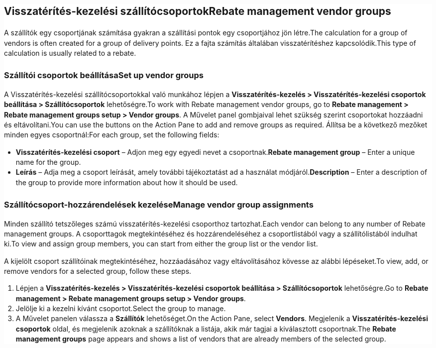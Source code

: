## <a name="rebate-management-vendor-groups"></a><span data-ttu-id="2937a-143">Visszatérítés-kezelési szállítócsoportok</span><span class="sxs-lookup"><span data-stu-id="2937a-143">Rebate management vendor groups</span></span>

<span data-ttu-id="2937a-144">A szállítók egy csoportjának számítása gyakran a szállítási pontok egy csoportjához jön létre.</span><span class="sxs-lookup"><span data-stu-id="2937a-144">The calculation for a group of vendors is often created for a group of delivery points.</span></span> <span data-ttu-id="2937a-145">Ez a fajta számítás általában visszatérítéshez kapcsolódik.</span><span class="sxs-lookup"><span data-stu-id="2937a-145">This type of calculation is usually related to a rebate.</span></span>

### <a name="set-up-vendor-groups"></a><span data-ttu-id="2937a-146">Szállítói csoportok beállítása</span><span class="sxs-lookup"><span data-stu-id="2937a-146">Set up vendor groups</span></span>

<span data-ttu-id="2937a-147">A Visszatérítés-kezelési szállítócsoportokkal való munkához lépjen a **Visszatérítés-kezelés \> Visszatérítés-kezelési csoportok beállítása \> Szállítócsoportok** lehetőségre.</span><span class="sxs-lookup"><span data-stu-id="2937a-147">To work with Rebate management vendor groups, go to **Rebate management \> Rebate management groups setup \> Vendor groups**.</span></span> <span data-ttu-id="2937a-148">A Művelet panel gombjaival lehet szükség szerint csoportokat hozzáadni és eltávolítani.</span><span class="sxs-lookup"><span data-stu-id="2937a-148">You can use the buttons on the Action Pane to add and remove groups as required.</span></span> <span data-ttu-id="2937a-149">Állítsa be a következő mezőket minden egyes csoportnál:</span><span class="sxs-lookup"><span data-stu-id="2937a-149">For each group, set the following fields:</span></span>

- <span data-ttu-id="2937a-150">**Visszatérítés-kezelési csoport** – Adjon meg egy egyedi nevet a csoportnak.</span><span class="sxs-lookup"><span data-stu-id="2937a-150">**Rebate management group** – Enter a unique name for the group.</span></span>
- <span data-ttu-id="2937a-151">**Leírás** – Adja meg a csoport leírását, amely további tájékoztatást ad a használat módjáról.</span><span class="sxs-lookup"><span data-stu-id="2937a-151">**Description** – Enter a description of the group to provide more information about how it should be used.</span></span>

### <a name="manage-vendor-group-assignments"></a><span data-ttu-id="2937a-152">Szállítócsoport-hozzárendelések kezelése</span><span class="sxs-lookup"><span data-stu-id="2937a-152">Manage vendor group assignments</span></span>

<span data-ttu-id="2937a-153">Minden szállító tetszőleges számú visszatérítés-kezelési csoporthoz tartozhat.</span><span class="sxs-lookup"><span data-stu-id="2937a-153">Each vendor can belong to any number of Rebate management groups.</span></span> <span data-ttu-id="2937a-154">A csoporttagok megtekintéséhez és hozzárendeléséhez a csoportlistából vagy a szállítólistából indulhat ki.</span><span class="sxs-lookup"><span data-stu-id="2937a-154">To view and assign group members, you can start from either the group list or the vendor list.</span></span>

<span data-ttu-id="2937a-155">A kijelölt csoport szállítóinak megtekintéséhez, hozzáadásához vagy eltávolításához kövesse az alábbi lépéseket.</span><span class="sxs-lookup"><span data-stu-id="2937a-155">To view, add, or remove vendors for a selected group, follow these steps.</span></span>

1. <span data-ttu-id="2937a-156">Lépjen a **Visszatérítés-kezelés \> Visszatérítés-kezelési csoportok beállítása \> Szállítócsoportok** lehetőségre.</span><span class="sxs-lookup"><span data-stu-id="2937a-156">Go to **Rebate management \> Rebate management groups setup \> Vendor groups**.</span></span>
1. <span data-ttu-id="2937a-157">Jelölje ki a kezelni kívánt csoportot.</span><span class="sxs-lookup"><span data-stu-id="2937a-157">Select the group to manage.</span></span>
1. <span data-ttu-id="2937a-158">A Művelet panelen válassza a **Szállítók** lehetőséget.</span><span class="sxs-lookup"><span data-stu-id="2937a-158">On the Action Pane, select **Vendors**.</span></span> <span data-ttu-id="2937a-159">Megjelenik a **Visszatérítés-kezelési csoportok** oldal, és megjelenik azoknak a szállítóknak a listája, akik már tagjai a kiválasztott csoportnak.</span><span class="sxs-lookup"><span data-stu-id="2937a-159">The **Rebate management groups** page appears and shows a list of vendors that are already members of the selected group.</span></span>